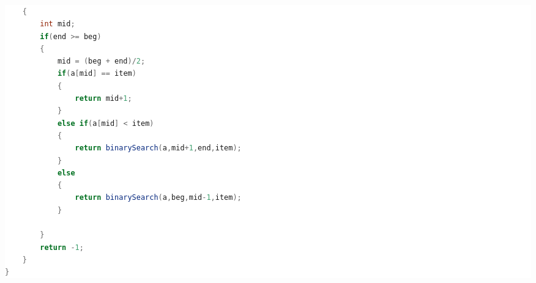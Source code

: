 ```java
    {
        int mid;
        if(end >= beg)
        {
            mid = (beg + end)/2;
            if(a[mid] == item)
            {
                return mid+1;
            }
            else if(a[mid] < item)
            {
                return binarySearch(a,mid+1,end,item);
            }
            else
            {
                return binarySearch(a,beg,mid-1,item);
            }

        }
        return -1;
    }
}

```



# 

